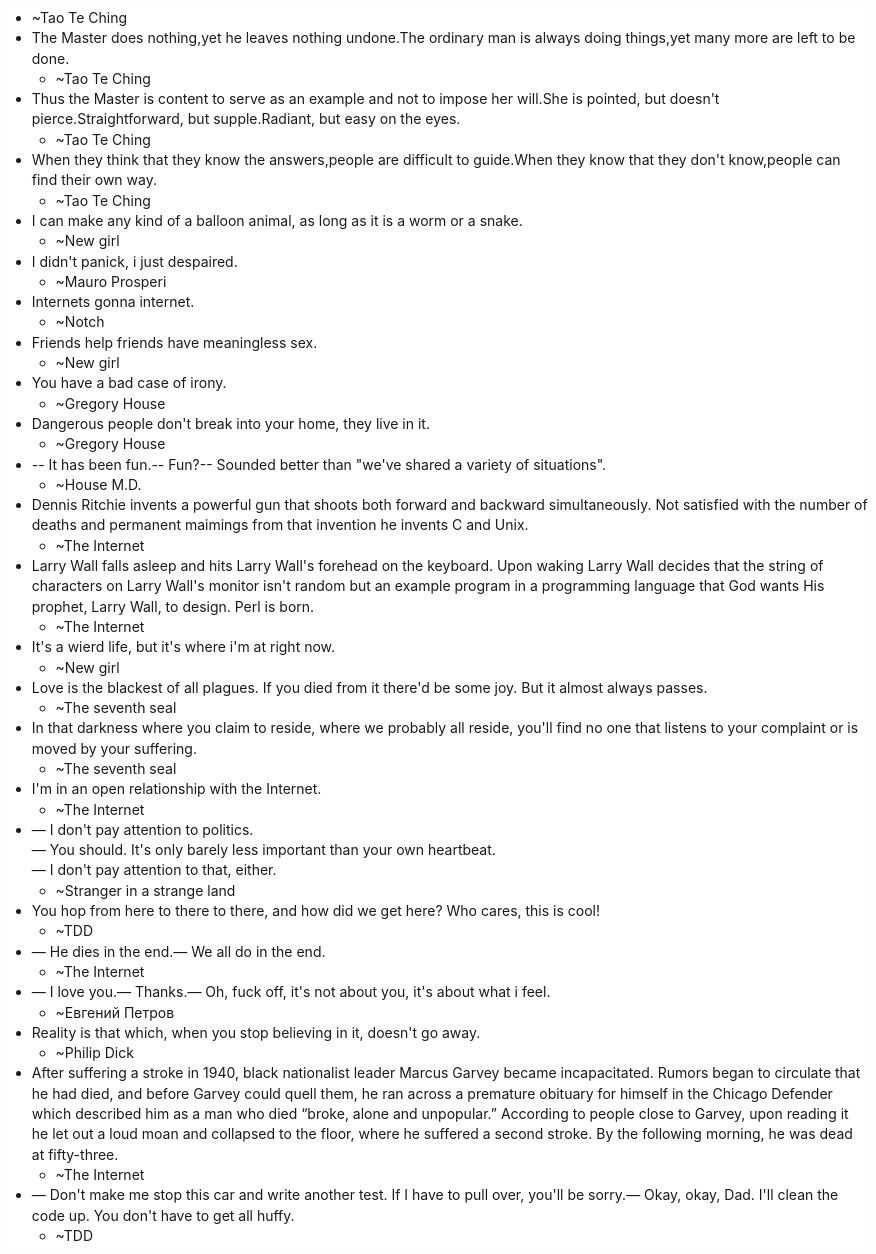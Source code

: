   * ~Tao Te Ching
* The Master does nothing,yet he leaves nothing undone.The ordinary man is always doing things,yet many more are left to be done.
  * ~Tao Te Ching
* Thus the Master is content to serve as an example and not to impose her will.She is pointed, but doesn't pierce.Straightforward, but supple.Radiant, but easy on the eyes.
  * ~Tao Te Ching
* When they think that they know the answers,people are difficult to guide.When they know that they don't know,people can find their own way.
  * ~Tao Te Ching
* I can make any kind of a balloon animal, as long as it is a worm or a snake.
  * ~New girl
* I didn't panick, i just despaired.
  * ~Mauro Prosperi
* Internets gonna internet.
  * ~Notch
* Friends help friends have meaningless sex.
  * ~New girl
* You have a bad case of irony.
  * ~Gregory House
* Dangerous people don't break into your home, they live in it.
  * ~Gregory House
* -- It has been fun.-- Fun?-- Sounded better than "we've shared a variety of situations".
  * ~House M.D.
* Dennis Ritchie invents a powerful gun that shoots both forward and backward simultaneously. Not satisfied with the number of deaths and permanent maimings from that invention he invents C and Unix.
  * ~The Internet
* Larry Wall falls asleep and hits Larry Wall's forehead on the keyboard. Upon waking Larry Wall decides that the string of characters on Larry Wall's monitor isn't random but an example program in a programming language that God wants His prophet, Larry Wall, to design. Perl is born.
  * ~The Internet
* It's a wierd life, but it's where i'm at right now.
  * ~New girl
* Love is the blackest of all plagues. If you died from it there'd be some joy. But it almost always passes.
  * ~The seventh seal
* In that darkness where you claim to reside, where we probably all reside, you'll find no one that listens to your complaint or is moved by your suffering.
  * ~The seventh seal
* I'm in an open relationship with the Internet.
  * ~The Internet
* — I don't pay attention to politics.  
— You should. It's only barely less important than your own heartbeat.  
— I don't pay attention to that, either.
  * ~Stranger in a strange land
* You hop from here to there to there, and how did we get here? Who cares, this is cool!
  * ~TDD
* — He dies in the end.— We all do in the end.
  * ~The Internet
* — I love you.— Thanks.— Oh, fuck off, it's not about you, it's about what i feel.
  * ~Евгений Петров
* Reality is that which, when you stop believing in it, doesn't go away.
  * ~Philip Dick
* After suffering a stroke in 1940, black nationalist leader Marcus Garvey became incapacitated. Rumors began to circulate that he had died, and before Garvey could quell them, he ran across a premature obituary for himself in the Chicago Defender which described him as a man who died “broke, alone and unpopular.” According to people close to Garvey, upon reading it he let out a loud moan and collapsed to the floor, where he suffered a second stroke. By the following morning, he was dead at fifty-three.
  * ~The Internet
* — Don't make me stop this car and write another test. If I have to pull over, you'll be sorry.— Okay, okay, Dad. I'll clean the code up. You don't have to get all huffy.
  * ~TDD